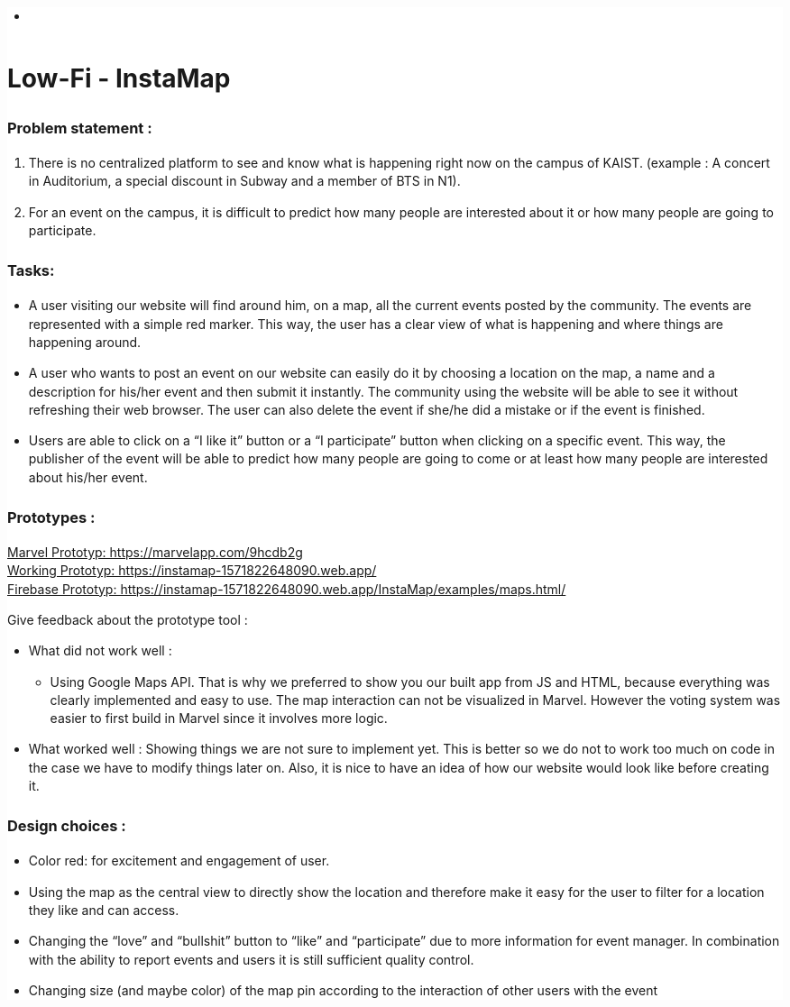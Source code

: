 *
<h1>Low-Fi - InstaMap</h1>

<h3>Problem statement :</h3>

<ol>
<li><p>
There is no centralized platform to see and know what is happening right now on the campus of KAIST. (example : A concert in Auditorium, a special discount in Subway and a member of BTS in N1). </p></li>
<li><p>
For an event on the campus, it is difficult to predict how many people are interested about it or how many people are going to participate.</p></li>
</ol>

<h3>Tasks:</h3>

<ul>
<li><p>A user visiting our website will find around him, on a map, all the current events posted by the community. The events are represented with a simple red marker. This way, the user has a clear view of what is happening and where things are happening around.</p></li>
<li><p>A user who wants to post an event on our website can easily do it by choosing a location on the map, a name and a description for his/her event and then submit it instantly. The community using the website will be able to see it without refreshing their web browser. The user can also delete the event if she/he did a mistake or if the event is finished.</p></li>
<li><p>Users are able to click on a “I like it” button or a “I participate” button when clicking on a specific event. This way, the publisher of the event will be able to predict how many people are going to come or at least how many people are interested about his/her event.</p></li>
</ul>

<h3>Prototypes :</h3>
<a href=https://marvelapp.com/9hcdb2g>Marvel Prototyp: https://marvelapp.com/9hcdb2g</a><br/>
<a href=https://marvelapp.com/9hcdb2g>Working Prototyp: https://instamap-1571822648090.web.app/</a><br/>
<a href=https://instamap-1571822648090.web.app/InstaMap/examples/maps.html>Firebase Prototyp: https://instamap-1571822648090.web.app/InstaMap/examples/maps.html/</a>

Give feedback about the prototype tool : 
<ul>
<li><p>What did not work well :</p>
<ul>
<li><p>Using Google Maps API. That is why we preferred to show you our built app from JS and HTML, because everything was clearly implemented and easy to use. The map interaction can not be visualized in Marvel. However the voting system was easier to first build in Marvel since it involves more logic.
</p></li>
</ul></li>
<li><p>What worked well : Showing things we are not sure to implement yet. This is better so we do not to work too much on code in the case we have to modify things later on. Also, it is nice to have an idea of how our website would look like before creating it.</p></li>
</ul>



<h3>Design choices :</h3>
<ul>
<li><p>Color red: for excitement and engagement of user.</p></li>
<li><p>Using the map as the central view to directly show the location and therefore make it easy for the user to filter for a location they like and can access.</p></li>
<li><p>Changing the “love” and “bullshit” button to “like” and “participate” due to more information for event manager. In combination with the ability to report events and users it is still sufficient quality control.</p></li>
<li><p>Changing size (and maybe color) of the map pin according to the interaction of other users with the event</p></li>
</ul>
